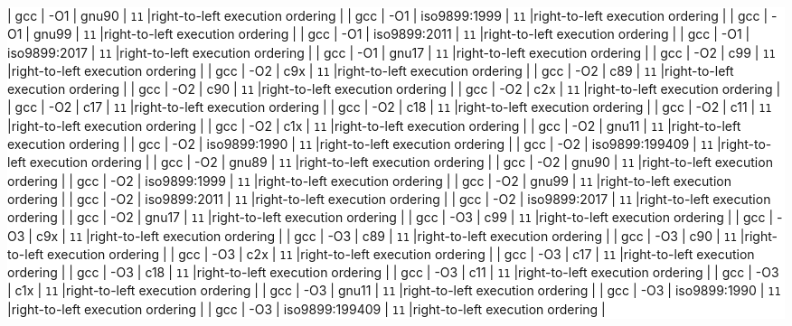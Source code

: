 | gcc | -O1 | gnu90 | `11` |right-to-left execution ordering |
| gcc | -O1 | iso9899:1999 | `11` |right-to-left execution ordering |
| gcc | -O1 | gnu99 | `11` |right-to-left execution ordering |
| gcc | -O1 | iso9899:2011 | `11` |right-to-left execution ordering |
| gcc | -O1 | iso9899:2017 | `11` |right-to-left execution ordering |
| gcc | -O1 | gnu17 | `11` |right-to-left execution ordering |
| gcc | -O2 | c99 | `11` |right-to-left execution ordering |
| gcc | -O2 | c9x | `11` |right-to-left execution ordering |
| gcc | -O2 | c89 | `11` |right-to-left execution ordering |
| gcc | -O2 | c90 | `11` |right-to-left execution ordering |
| gcc | -O2 | c2x | `11` |right-to-left execution ordering |
| gcc | -O2 | c17 | `11` |right-to-left execution ordering |
| gcc | -O2 | c18 | `11` |right-to-left execution ordering |
| gcc | -O2 | c11 | `11` |right-to-left execution ordering |
| gcc | -O2 | c1x | `11` |right-to-left execution ordering |
| gcc | -O2 | gnu11 | `11` |right-to-left execution ordering |
| gcc | -O2 | iso9899:1990 | `11` |right-to-left execution ordering |
| gcc | -O2 | iso9899:199409 | `11` |right-to-left execution ordering |
| gcc | -O2 | gnu89 | `11` |right-to-left execution ordering |
| gcc | -O2 | gnu90 | `11` |right-to-left execution ordering |
| gcc | -O2 | iso9899:1999 | `11` |right-to-left execution ordering |
| gcc | -O2 | gnu99 | `11` |right-to-left execution ordering |
| gcc | -O2 | iso9899:2011 | `11` |right-to-left execution ordering |
| gcc | -O2 | iso9899:2017 | `11` |right-to-left execution ordering |
| gcc | -O2 | gnu17 | `11` |right-to-left execution ordering |
| gcc | -O3 | c99 | `11` |right-to-left execution ordering |
| gcc | -O3 | c9x | `11` |right-to-left execution ordering |
| gcc | -O3 | c89 | `11` |right-to-left execution ordering |
| gcc | -O3 | c90 | `11` |right-to-left execution ordering |
| gcc | -O3 | c2x | `11` |right-to-left execution ordering |
| gcc | -O3 | c17 | `11` |right-to-left execution ordering |
| gcc | -O3 | c18 | `11` |right-to-left execution ordering |
| gcc | -O3 | c11 | `11` |right-to-left execution ordering |
| gcc | -O3 | c1x | `11` |right-to-left execution ordering |
| gcc | -O3 | gnu11 | `11` |right-to-left execution ordering |
| gcc | -O3 | iso9899:1990 | `11` |right-to-left execution ordering |
| gcc | -O3 | iso9899:199409 | `11` |right-to-left execution ordering |